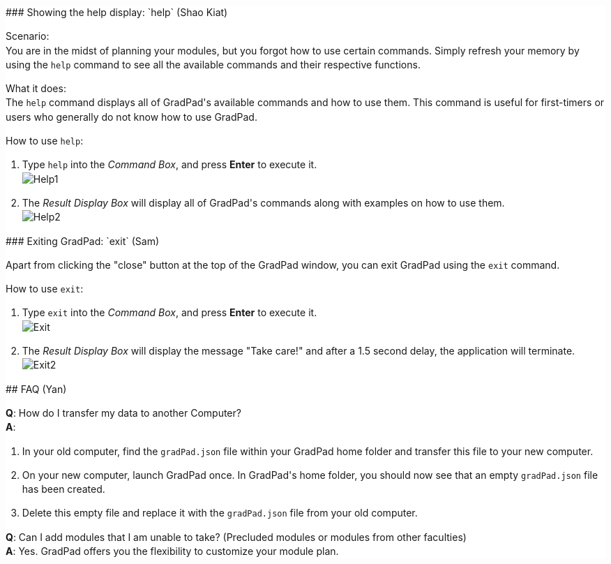 </div>

<div style="page-break-after: always;"></div>
### Showing the help display: `help` (Shao Kiat)

Scenario: <br>
You are in the midst of planning your modules, but you forgot how to use certain commands.
Simply refresh your memory by using the `help` command to see all the available commands and their respective functions.

What it does:<br>
The `help` command displays all of GradPad's available commands and how to use them.
This command is useful for first-timers or users who generally do not know how to use GradPad.

How to use `help`:
1. Type `help` into the _Command Box_, and press **Enter** to execute it.<br>
![Help1](images/Help1.png)

1. The _Result Display Box_ will display all of GradPad's commands along with examples on how to use them.<br>
![Help2](images/Help2.png)

<div style="page-break-after: always;"></div>
### Exiting GradPad: `exit` (Sam)

Apart from clicking the "close" button at the top of the GradPad window, you can exit GradPad using the `exit` command.

How to use `exit`:

1. Type `exit` into the _Command Box_, and press **Enter** to execute it.<br>
![Exit](images/Exit1.png)

2. The _Result Display Box_ will display the message "Take care!" and after a 1.5 second delay, the application will terminate.<br>
![Exit2](images/Exit2.png)

<div style="page-break-after: always;"></div>
## FAQ (Yan)

**Q**: How do I transfer my data to another Computer?<br>
**A**:
1. In your old computer, find the `gradPad.json` file within your GradPad home folder and transfer this file
to your new computer.

2. On your new computer, launch GradPad once. In GradPad's home folder, you should now see that
an empty `gradPad.json` file has been created.

3. Delete this empty file and replace it with the `gradPad.json` file from your old computer.

**Q**: Can I add modules that I am unable to take? (Precluded modules or modules from other faculties)<br>
**A**: Yes. GradPad offers you the flexibility to customize your module plan.
